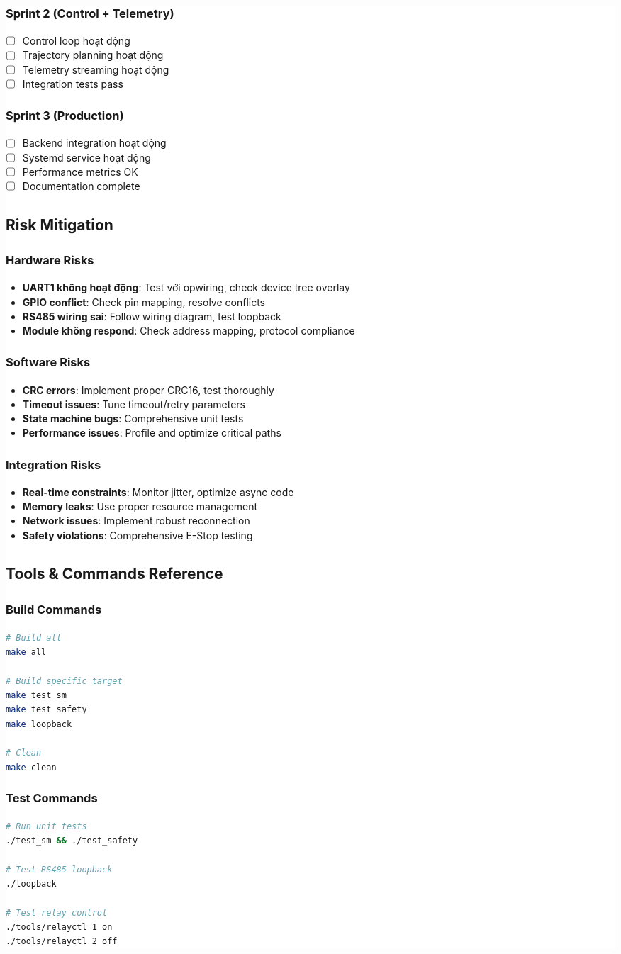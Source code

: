 ### Sprint 2 (Control + Telemetry)
- [ ] Control loop hoạt động
- [ ] Trajectory planning hoạt động
- [ ] Telemetry streaming hoạt động
- [ ] Integration tests pass

### Sprint 3 (Production)
- [ ] Backend integration hoạt động
- [ ] Systemd service hoạt động
- [ ] Performance metrics OK
- [ ] Documentation complete

## Risk Mitigation

### Hardware Risks
- **UART1 không hoạt động**: Test với opwiring, check device tree overlay
- **GPIO conflict**: Check pin mapping, resolve conflicts
- **RS485 wiring sai**: Follow wiring diagram, test loopback
- **Module không respond**: Check address mapping, protocol compliance

### Software Risks
- **CRC errors**: Implement proper CRC16, test thoroughly
- **Timeout issues**: Tune timeout/retry parameters
- **State machine bugs**: Comprehensive unit tests
- **Performance issues**: Profile and optimize critical paths

### Integration Risks
- **Real-time constraints**: Monitor jitter, optimize async code
- **Memory leaks**: Use proper resource management
- **Network issues**: Implement robust reconnection
- **Safety violations**: Comprehensive E-Stop testing

## Tools & Commands Reference

### Build Commands
```bash
# Build all
make all

# Build specific target
make test_sm
make test_safety
make loopback

# Clean
make clean
```

### Test Commands
```bash
# Run unit tests
./test_sm && ./test_safety

# Test RS485 loopback
./loopback

# Test relay control
./tools/relayctl 1 on
./tools/relayctl 2 off
```
